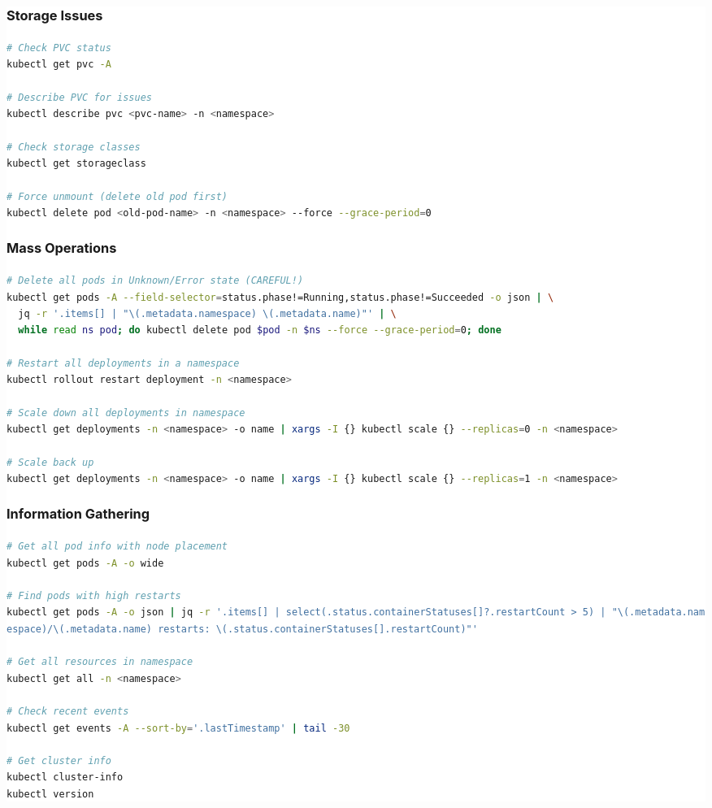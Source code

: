 ### Storage Issues

```bash
# Check PVC status
kubectl get pvc -A

# Describe PVC for issues
kubectl describe pvc <pvc-name> -n <namespace>

# Check storage classes
kubectl get storageclass

# Force unmount (delete old pod first)
kubectl delete pod <old-pod-name> -n <namespace> --force --grace-period=0
```

### Mass Operations

```bash
# Delete all pods in Unknown/Error state (CAREFUL!)
kubectl get pods -A --field-selector=status.phase!=Running,status.phase!=Succeeded -o json | \
  jq -r '.items[] | "\(.metadata.namespace) \(.metadata.name)"' | \
  while read ns pod; do kubectl delete pod $pod -n $ns --force --grace-period=0; done

# Restart all deployments in a namespace
kubectl rollout restart deployment -n <namespace>

# Scale down all deployments in namespace
kubectl get deployments -n <namespace> -o name | xargs -I {} kubectl scale {} --replicas=0 -n <namespace>

# Scale back up
kubectl get deployments -n <namespace> -o name | xargs -I {} kubectl scale {} --replicas=1 -n <namespace>
```

### Information Gathering

```bash
# Get all pod info with node placement
kubectl get pods -A -o wide

# Find pods with high restarts
kubectl get pods -A -o json | jq -r '.items[] | select(.status.containerStatuses[]?.restartCount > 5) | "\(.metadata.namespace)/\(.metadata.name) restarts: \(.status.containerStatuses[].restartCount)"'

# Get all resources in namespace
kubectl get all -n <namespace>

# Check recent events
kubectl get events -A --sort-by='.lastTimestamp' | tail -30

# Get cluster info
kubectl cluster-info
kubectl version
```

